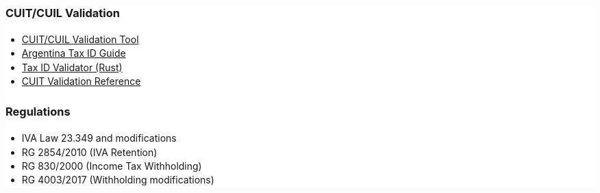 ### CUIT/CUIL Validation
- [CUIT/CUIL Validation Tool](https://whiz.tools/en/legal-business/argentinian-cuit-cuil-generator-validator)
- [Argentina Tax ID Guide](https://lookuptax.com/docs/tax-identification-number/Argentina-tax-id-guide)
- [Tax ID Validator (Rust)](https://lib.rs/crates/ar_cuil_cuit_validator)
- [CUIT Validation Reference](https://www.lawebdelprogramador.com/codigo/Visual-Basic/160-Verificar-el-CUIT-CUIL-Argentina.html)

### Regulations
- IVA Law 23.349 and modifications
- RG 2854/2010 (IVA Retention)
- RG 830/2000 (Income Tax Withholding)
- RG 4003/2017 (Withholding modifications)
